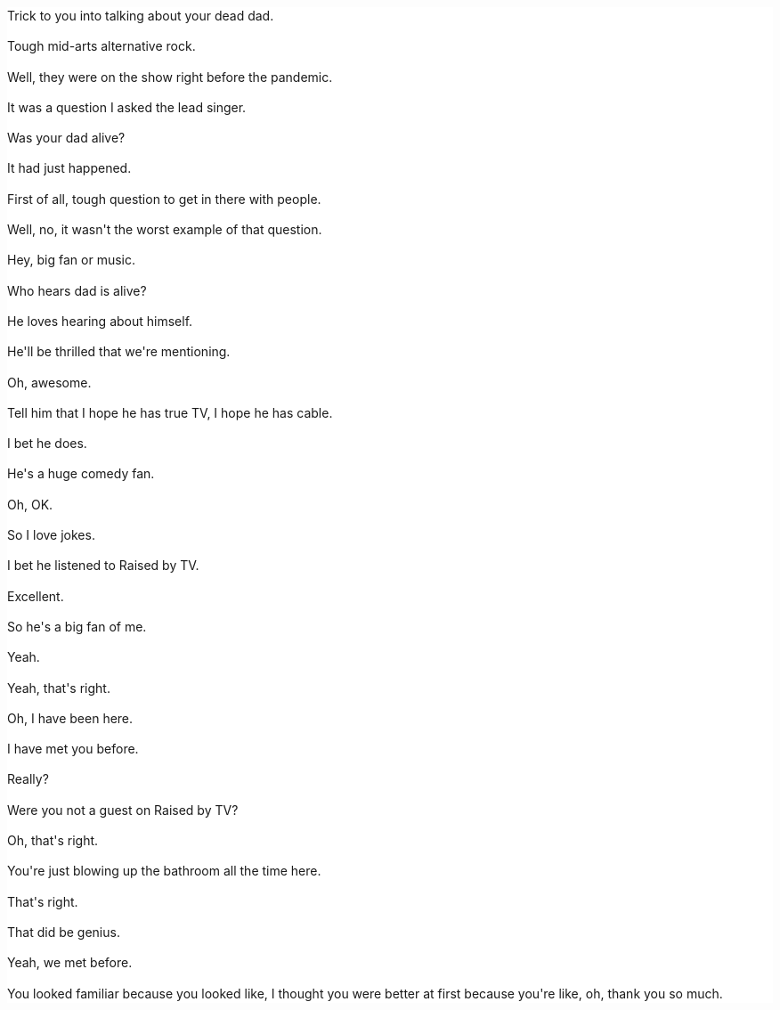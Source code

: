 Trick to you into talking about your dead dad.

Tough mid-arts alternative rock.

Well, they were on the show right before the pandemic.

It was a question I asked the lead singer.

Was your dad alive?

It had just happened.

First of all, tough question to get in there with people.

Well, no, it wasn't the worst example of that question.

Hey, big fan or music.

Who hears dad is alive?

He loves hearing about himself.

He'll be thrilled that we're mentioning.

Oh, awesome.

Tell him that I hope he has true TV, I hope he has cable.

I bet he does.

He's a huge comedy fan.

Oh, OK.

So I love jokes.

I bet he listened to Raised by TV.

Excellent.

So he's a big fan of me.

Yeah.

Yeah, that's right.

Oh, I have been here.

I have met you before.

Really?

Were you not a guest on Raised by TV?

Oh, that's right.

You're just blowing up the bathroom all the time here.

That's right.

That did be genius.

Yeah, we met before.

You looked familiar because you looked like, I thought you were better at first because you're like, oh, thank you so much.

